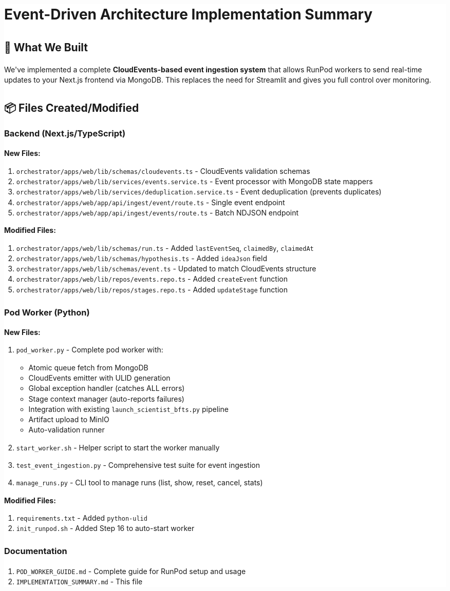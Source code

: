 # Event-Driven Architecture Implementation Summary

## 🎉 What We Built

We've implemented a complete **CloudEvents-based event ingestion system** that allows RunPod workers to send real-time updates to your Next.js frontend via MongoDB. This replaces the need for Streamlit and gives you full control over monitoring.

## 📦 Files Created/Modified

### Backend (Next.js/TypeScript)

**New Files:**
1. `orchestrator/apps/web/lib/schemas/cloudevents.ts` - CloudEvents validation schemas
2. `orchestrator/apps/web/lib/services/events.service.ts` - Event processor with MongoDB state mappers
3. `orchestrator/apps/web/lib/services/deduplication.service.ts` - Event deduplication (prevents duplicates)
4. `orchestrator/apps/web/app/api/ingest/event/route.ts` - Single event endpoint
5. `orchestrator/apps/web/app/api/ingest/events/route.ts` - Batch NDJSON endpoint

**Modified Files:**
1. `orchestrator/apps/web/lib/schemas/run.ts` - Added `lastEventSeq`, `claimedBy`, `claimedAt`
2. `orchestrator/apps/web/lib/schemas/hypothesis.ts` - Added `ideaJson` field
3. `orchestrator/apps/web/lib/schemas/event.ts` - Updated to match CloudEvents structure
4. `orchestrator/apps/web/lib/repos/events.repo.ts` - Added `createEvent` function
5. `orchestrator/apps/web/lib/repos/stages.repo.ts` - Added `updateStage` function

### Pod Worker (Python)

**New Files:**
1. `pod_worker.py` - Complete pod worker with:
   - Atomic queue fetch from MongoDB
   - CloudEvents emitter with ULID generation
   - Global exception handler (catches ALL errors)
   - Stage context manager (auto-reports failures)
   - Integration with existing `launch_scientist_bfts.py` pipeline
   - Artifact upload to MinIO
   - Auto-validation runner

2. `start_worker.sh` - Helper script to start the worker manually
3. `test_event_ingestion.py` - Comprehensive test suite for event ingestion
4. `manage_runs.py` - CLI tool to manage runs (list, show, reset, cancel, stats)

**Modified Files:**
1. `requirements.txt` - Added `python-ulid`
2. `init_runpod.sh` - Added Step 16 to auto-start worker

### Documentation

1. `POD_WORKER_GUIDE.md` - Complete guide for RunPod setup and usage
2. `IMPLEMENTATION_SUMMARY.md` - This file
